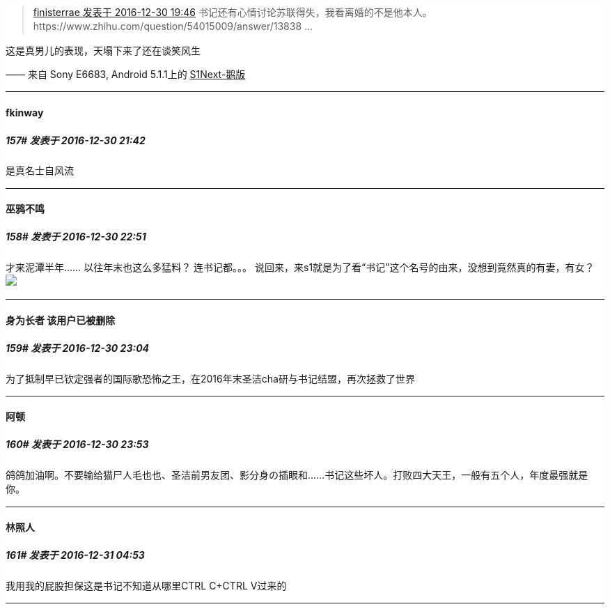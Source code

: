 
<blockquote><a href="httphttps://bbs.saraba1st.com/2b/forum.php?mod=redirect&amp;goto=findpost&amp;pid=34650939&amp;ptid=1358984" target="_blank">finisterrae 发表于 2016-12-30 19:46</a>
书记还有心情讨论苏联得失，我看离婚的不是他本人。https://www.zhihu.com/question/54015009/answer/13838 ...</blockquote>
这是真男儿的表现，天塌下来了还在谈笑风生

—— 来自 Sony E6683, Android 5.1.1上的 [S1Next-鹅版](http://www.coolapk.com/apk/me.ykrank.s1next)


-----

####  fkinway  
##### 157#       发表于 2016-12-30 21:42


是真名士自风流


-----

####  巫鸦不鸣  
##### 158#       发表于 2016-12-30 22:51


才来泥潭半年……
以往年末也这么多猛料？
连书记都。。。
说回来，来s1就是为了看“书记”这个名号的由来，没想到竟然真的有妻，有女？<img src="https://static.saraba1st.com/image/smiley/nq/010.gif" referrerpolicy="no-referrer">


-----

####   身为长者 该用户已被删除 
##### 159#       发表于 2016-12-30 23:04


为了抵制早已钦定强者的国际歌恐怖之王，在2016年末圣洁cha研与书记结盟，再次拯救了世界


-----

####  阿顿  
##### 160#       发表于 2016-12-30 23:53


鸽鸽加油啊。不要输给猫尸人毛也也、圣洁前男友团、影分身の插眼和……书记这些坏人。打败四大天王，一般有五个人，年度最强就是你。


-----

####  林照人  
##### 161#       发表于 2016-12-31 04:53


我用我的屁股担保这是书记不知道从哪里CTRL C+CTRL V过来的


-----

